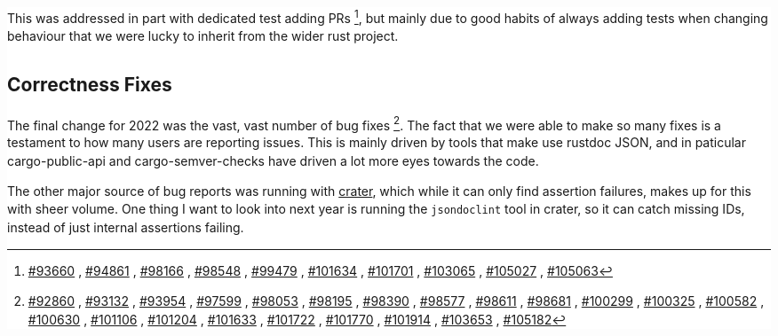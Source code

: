 [^test_count]: Measured on
    [`bbdca4c`](https://github.com/rust-lang/rust/tree/bbdca4c28fd9b57212cb3316ff4ffb1529affcbe)
    (most recent commit as of the time of writing) and
    [`1e6ced3`](https://github.com/rust-lang/rust/tree/1e6ced353215419f9e838bfbc3d61fe9eb0c004d)
    (last change to `src/test/rustdoc-json` in 2021). Number of tests measured
    with `fd -e rs | rg -v "auxiliary" | wc -l`.

[^other_suites]: This is only for the `src/test/rustdoc/` suite, and doesn't
    include ui, gui and std-json. But these are much smaller, and I'm trying to
    make a point about the rate of growth and the size of a mature test suite,
    not provide exact numbers. 

This was addressed in part with dedicated test adding PRs [^test_pr], but mainly
due to good habits of always adding tests when changing behaviour that we were
lucky to inherit from the wider rust project.

[^test_pr]:
    [#93660](https://github.com/rust-lang/rust/pull/93660/)
    , [#94861](https://github.com/rust-lang/rust/pull/94861/)
    , [#98166](https://github.com/rust-lang/rust/pull/98166/)
    , [#98548](https://github.com/rust-lang/rust/pull/98548/)
    , [#99479](https://github.com/rust-lang/rust/pull/99479/)
    , [#101634](https://github.com/rust-lang/rust/pull/101634/)
    , [#101701](https://github.com/rust-lang/rust/pull/101701/)
    , [#103065](https://github.com/rust-lang/rust/pull/103065/)
    , [#105027](https://github.com/rust-lang/rust/pull/105027/)
    , [#105063](https://github.com/rust-lang/rust/pull/105063/)


## Correctness Fixes

The final change for 2022 was the vast, vast number of bug fixes [^fix_pr]. The
fact that we were able to make so many fixes is a testament to how many users
are reporting issues. This is mainly driven by tools that make use rustdoc JSON,
and in paticular cargo-public-api and cargo-semver-checks have driven a lot more
eyes towards the code.

The other major source of bug reports was running with
[crater](https://github.com/rust-lang/rust/issues/99919), which while it can
only find assertion failures, makes up for this with sheer volume. One thing I
want to look into next year is running the `jsondoclint` tool in crater, so it
can catch missing IDs, instead of just internal assertions failing.

[^fix_pr]:
    [#92860](https://github.com/rust-lang/rust/pull/92860/)
    , [#93132](https://github.com/rust-lang/rust/pull/93132/)
    , [#93954](https://github.com/rust-lang/rust/pull/93954/)
    , [#97599](https://github.com/rust-lang/rust/pull/97599/)
    , [#98053](https://github.com/rust-lang/rust/pull/98053/)
    , [#98195](https://github.com/rust-lang/rust/pull/98195/)
    , [#98390](https://github.com/rust-lang/rust/pull/98390/)
    , [#98577](https://github.com/rust-lang/rust/pull/98577/)
    , [#98611](https://github.com/rust-lang/rust/pull/98611/)
    , [#98681](https://github.com/rust-lang/rust/pull/98681/)
    , [#100299](https://github.com/rust-lang/rust/pull/100299/)
    , [#100325](https://github.com/rust-lang/rust/pull/100325/)
    , [#100582](https://github.com/rust-lang/rust/pull/100582/)
    , [#100630](https://github.com/rust-lang/rust/pull/100630/)
    , [#101106](https://github.com/rust-lang/rust/pull/101106/)
    , [#101204](https://github.com/rust-lang/rust/pull/101204/)
    , [#101633](https://github.com/rust-lang/rust/pull/101633/)
    , [#101722](https://github.com/rust-lang/rust/pull/101722/)
    , [#101770](https://github.com/rust-lang/rust/pull/101770/)
    , [#101914](https://github.com/rust-lang/rust/pull/101914/)
    , [#103653](https://github.com/rust-lang/rust/pull/103653/)
    , [#105182](https://github.com/rust-lang/rust/pull/105182/)


[^version]: At the root level of the output, there's a field called
[^nye]: Assuming nothing gets released on New Year's Eve.
[^discr_unit]: It turns out this support isn't great. While writing this post, I
[^include]: Barring the [`include!`](https://doc.rust-lang.org/stable/std/macro.include.html) macro, which isn't relevant here.
[^html]: Or HTML for that matter. Rustup has long distributed html docs for `std` as a component.
[^2023]: Hopefully I'll talk more about this in an upcoming post about my goals for rustdoc JSON next year.